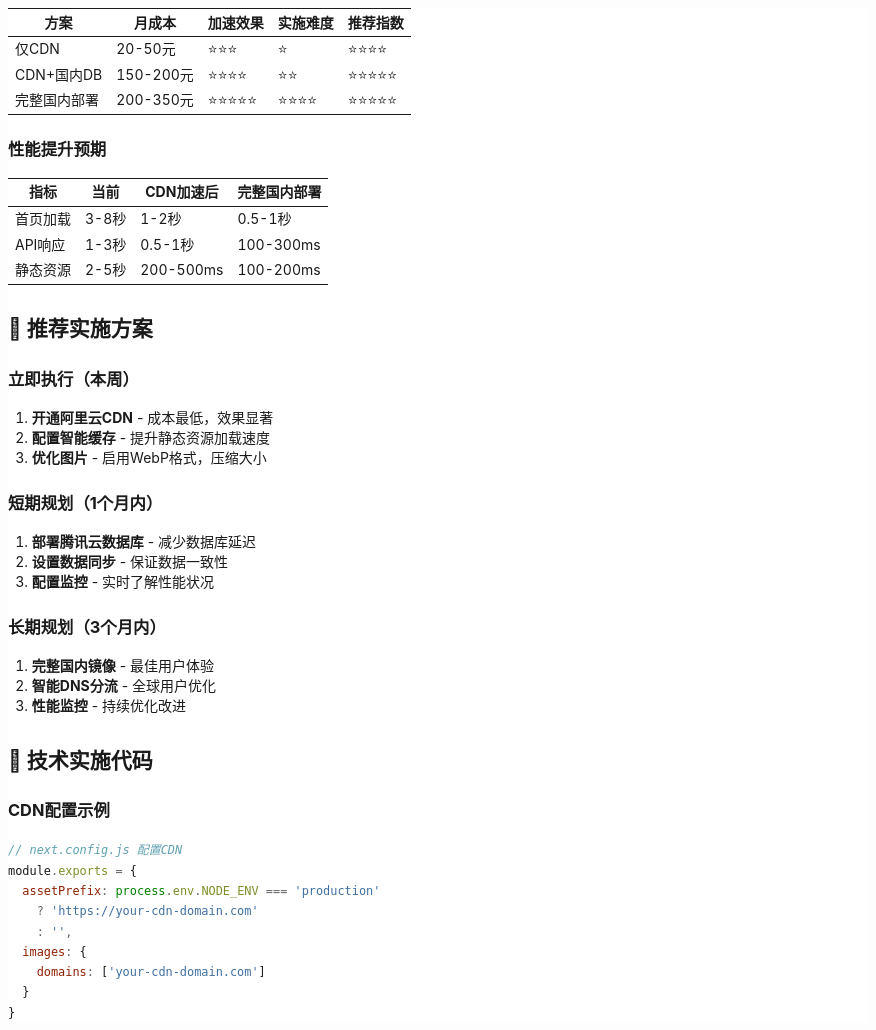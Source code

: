 | 方案 | 月成本 | 加速效果 | 实施难度 | 推荐指数 |
|------|--------|----------|----------|----------|
| 仅CDN | 20-50元 | ⭐⭐⭐ | ⭐ | ⭐⭐⭐⭐ |
| CDN+国内DB | 150-200元 | ⭐⭐⭐⭐ | ⭐⭐ | ⭐⭐⭐⭐⭐ |
| 完整国内部署 | 200-350元 | ⭐⭐⭐⭐⭐ | ⭐⭐⭐⭐ | ⭐⭐⭐⭐⭐ |

### 性能提升预期

| 指标 | 当前 | CDN加速后 | 完整国内部署 |
|------|------|-----------|-------------|
| 首页加载 | 3-8秒 | 1-2秒 | 0.5-1秒 |
| API响应 | 1-3秒 | 0.5-1秒 | 100-300ms |
| 静态资源 | 2-5秒 | 200-500ms | 100-200ms |

## 🚀 推荐实施方案

### 立即执行（本周）
1. **开通阿里云CDN** - 成本最低，效果显著
2. **配置智能缓存** - 提升静态资源加载速度
3. **优化图片** - 启用WebP格式，压缩大小

### 短期规划（1个月内）
1. **部署腾讯云数据库** - 减少数据库延迟
2. **设置数据同步** - 保证数据一致性
3. **配置监控** - 实时了解性能状况

### 长期规划（3个月内）
1. **完整国内镜像** - 最佳用户体验
2. **智能DNS分流** - 全球用户优化
3. **性能监控** - 持续优化改进

## 🔧 技术实施代码

### CDN配置示例
```javascript
// next.config.js 配置CDN
module.exports = {
  assetPrefix: process.env.NODE_ENV === 'production' 
    ? 'https://your-cdn-domain.com' 
    : '',
  images: {
    domains: ['your-cdn-domain.com']
  }
}
```
